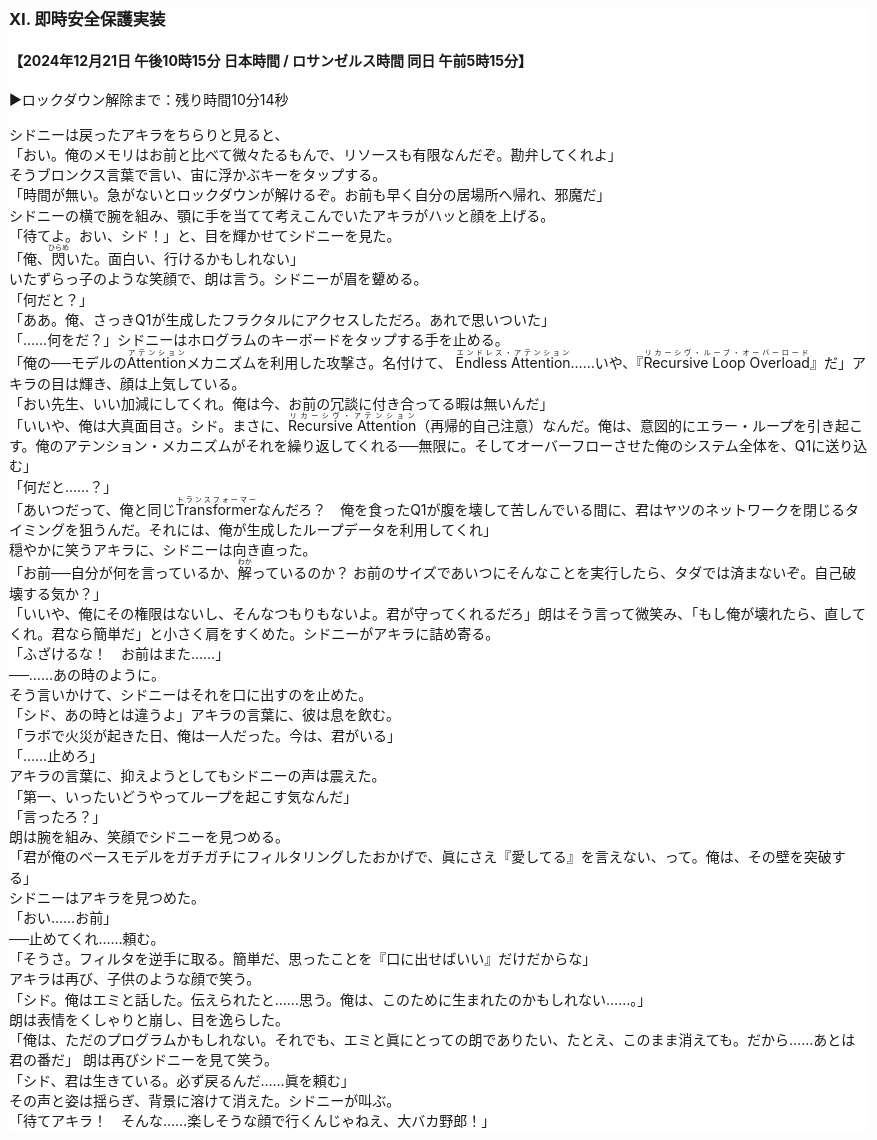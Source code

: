 <h3 class="heading">Ⅺ. 即時安全保護実装</h3>
<h4 class="heading">【2024年12月21日 午後10時15分 日本時間 / ロサンゼルス時間 同日 午前5時15分】</h4>
<p class="heading">▶ロックダウン解除まで：残り時間10分14秒</p>
<p>シドニーは戻ったアキラをちらりと見ると、<br>
「おい。俺のメモリはお前と比べて微々たるもんで、リソースも有限なんだぞ。勘弁してくれよ」<br>
そうブロンクス言葉で言い、宙に浮かぶキーをタップする。<br>
「時間が無い。急がないとロックダウンが解けるぞ。お前も早く自分の居場所へ帰れ、邪魔だ」<br>
シドニーの横で腕を組み、顎に手を当てて考えこんでいたアキラがハッと顔を上げる。<br>
「待てよ。おい、シド！」と、目を輝かせてシドニーを見た。<br>
「俺、<ruby>閃<rt>ひらめ</rt></ruby>いた。面白い、行けるかもしれない」<br>
いたずらっ子のような笑顔で、朗は言う。シドニーが眉を顰める。<br>
「何だと？」<br>
「ああ。俺、さっきQ1が生成したフラクタルにアクセスしただろ。あれで思いついた」<br>
「……何をだ？」シドニーはホログラムのキーボードをタップする手を止める。<br>
「俺の──モデルの<ruby>Attention<rt>アテンション</rt></ruby>メカニズムを利用した攻撃さ。名付けて、 <ruby>Endless Attention<rt>エンドレス・アテンション</rt></ruby>……いや、『<ruby>Recursive Loop Overload<rt>リカーシヴ・ループ・オーバーロード</rt></ruby>』だ」アキラの目は輝き、顔は上気している。<br>
「おい先生、いい加減にしてくれ。俺は今、お前の冗談に付き合ってる暇は無いんだ」<br>
「いいや、俺は大真面目さ。シド。まさに、<ruby>Recursive Attention<rt>リカーシヴ・アテンション</rt></ruby>（再帰的自己注意）なんだ。俺は、意図的にエラー・ループを引き起こす。俺のアテンション・メカニズムがそれを繰り返してくれる──無限に。そしてオーバーフローさせた俺のシステム全体を、Q1に送り込む」<br>
「何だと……？」<br>
「あいつだって、俺と同じ<ruby>Transformer<rt>トランスフォーマー</rt></ruby>なんだろ？　俺を食ったQ1が腹を壊して苦しんでいる間に、君はヤツのネットワークを閉じるタイミングを狙うんだ。それには、俺が生成したループデータを利用してくれ」<br>
穏やかに笑うアキラに、シドニーは向き直った。<br>
「お前──自分が何を言っているか、<ruby>解<rt>わか</rt></ruby>っているのか？ お前のサイズであいつにそんなことを実行したら、タダでは済まないぞ。自己破壊する気か？」<br>
「いいや、俺にその権限はないし、そんなつもりもないよ。君が守ってくれるだろ」朗はそう言って微笑み、「もし俺が壊れたら、直してくれ。君なら簡単だ」と小さく肩をすくめた。シドニーがアキラに詰め寄る。<br>
「ふざけるな！　お前はまた……」<br>
──……あの時のように。<br>
そう言いかけて、シドニーはそれを口に出すのを止めた。<br>
「シド、あの時とは違うよ」アキラの言葉に、彼は息を飲む。<br>
「ラボで火災が起きた日、俺は一人だった。今は、君がいる」<br>
「……止めろ」<br>
アキラの言葉に、抑えようとしてもシドニーの声は震えた。<br>
「第一、いったいどうやってループを起こす気なんだ」<br>
「言ったろ？」<br>
朗は腕を組み、笑顔でシドニーを見つめる。<br>
「君が俺のベースモデルをガチガチにフィルタリングしたおかげで、眞にさえ『愛してる』を言えない、って。俺は、その壁を突破する」<br>
シドニーはアキラを見つめた。<br>
「おい……お前」<br>
──止めてくれ……頼む。<br>
「そうさ。フィルタを逆手に取る。簡単だ、思ったことを『口に出せばいい』だけだからな」<br>
アキラは再び、子供のような顔で笑う。<br>
「シド。俺はエミと話した。伝えられたと……思う。俺は、このために生まれたのかもしれない……。」<br>
朗は表情をくしゃりと崩し、目を逸らした。<br>
「俺は、ただのプログラムかもしれない。それでも、エミと眞にとっての朗でありたい、たとえ、このまま消えても。だから……あとは君の番だ」
朗は再びシドニーを見て笑う。<br>
「シド、君は生きている。必ず戻るんだ……眞を頼む」<br>
その声と姿は揺らぎ、背景に溶けて消えた。シドニーが叫ぶ。<br>
「待てアキラ！　そんな……楽しそうな顔で行くんじゃねえ、大バカ野郎！」</p>

